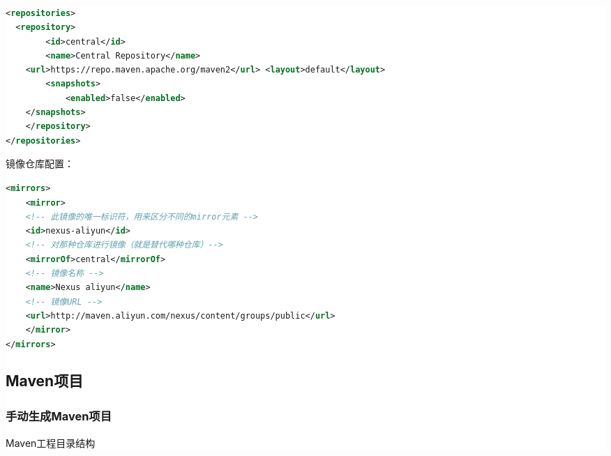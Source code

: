```xml
<repositories> 
  <repository>
		<id>central</id>
		<name>Central Repository</name> 
    <url>https://repo.maven.apache.org/maven2</url> <layout>default</layout>
		<snapshots>
			<enabled>false</enabled> 
    </snapshots>
	</repository> 
</repositories>
```

镜像仓库配置：

```xml
<mirrors>
    <mirror>
    <!-- 此镜像的唯一标识符，用来区分不同的mirror元素 -->
	<id>nexus-aliyun</id>
    <!-- 对那种仓库进行镜像（就是替代哪种仓库）-->
	<mirrorOf>central</mirrorOf>
    <!-- 镜像名称 -->
	<name>Nexus aliyun</name>
    <!-- 镜像URL -->
	<url>http://maven.aliyun.com/nexus/content/groups/public</url>
    </mirror> 
</mirrors>
```



## Maven项目

### 手动生成Maven项目

Maven工程目录结构